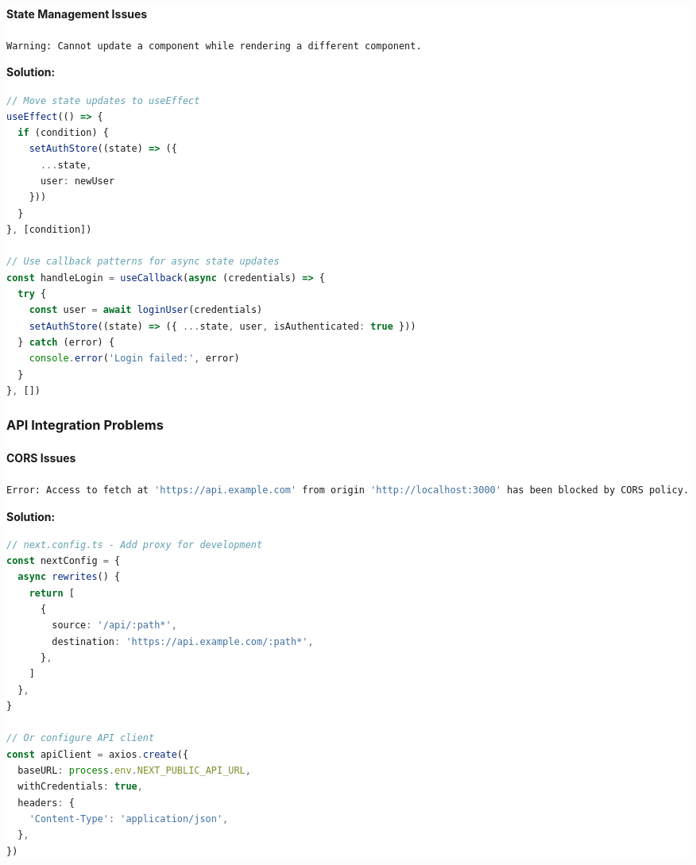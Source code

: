 #### State Management Issues
```bash
Warning: Cannot update a component while rendering a different component.
```

**Solution:**
```typescript
// Move state updates to useEffect
useEffect(() => {
  if (condition) {
    setAuthStore((state) => ({
      ...state,
      user: newUser
    }))
  }
}, [condition])

// Use callback patterns for async state updates
const handleLogin = useCallback(async (credentials) => {
  try {
    const user = await loginUser(credentials)
    setAuthStore((state) => ({ ...state, user, isAuthenticated: true }))
  } catch (error) {
    console.error('Login failed:', error)
  }
}, [])
```

### API Integration Problems

#### CORS Issues
```bash
Error: Access to fetch at 'https://api.example.com' from origin 'http://localhost:3000' has been blocked by CORS policy.
```

**Solution:**
```typescript
// next.config.ts - Add proxy for development
const nextConfig = {
  async rewrites() {
    return [
      {
        source: '/api/:path*',
        destination: 'https://api.example.com/:path*',
      },
    ]
  },
}

// Or configure API client
const apiClient = axios.create({
  baseURL: process.env.NEXT_PUBLIC_API_URL,
  withCredentials: true,
  headers: {
    'Content-Type': 'application/json',
  },
})
```
